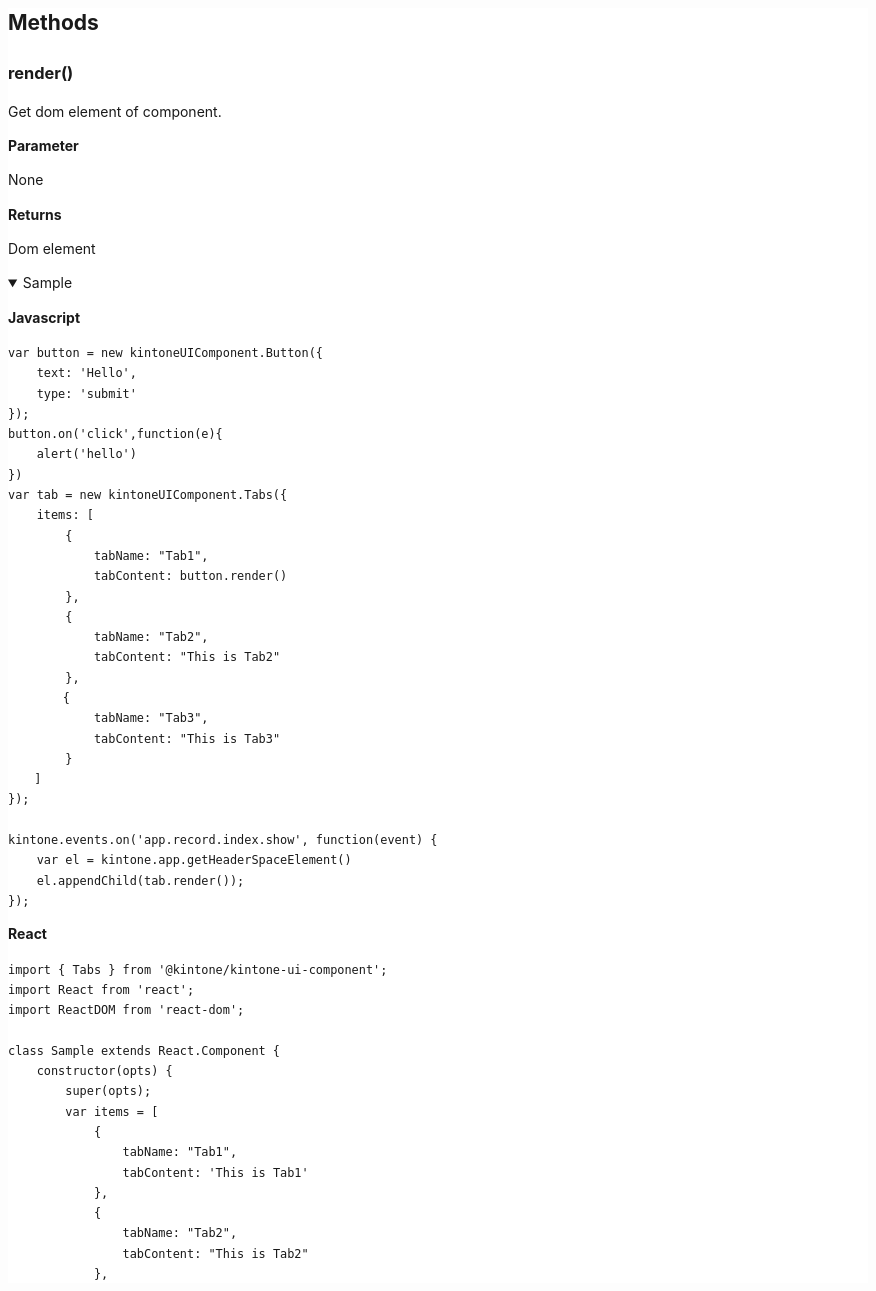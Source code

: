 ## Methods
### render()
Get dom element of component.

**Parameter**

None

**Returns**

Dom element

<details class="tab-container" markdown="1" open>
<Summary>Sample</Summary>

**Javascript**
```
var button = new kintoneUIComponent.Button({
    text: 'Hello',
    type: 'submit'
});
button.on('click',function(e){
    alert('hello')
})
var tab = new kintoneUIComponent.Tabs({
    items: [
        {
            tabName: "Tab1",
            tabContent: button.render()
        },
        {
            tabName: "Tab2",
            tabContent: "This is Tab2"
        },
    　  {
            tabName: "Tab3",
            tabContent: "This is Tab3"
        }
　  ]
});

kintone.events.on('app.record.index.show', function(event) {
    var el = kintone.app.getHeaderSpaceElement()
    el.appendChild(tab.render());
});
```

**React**
```
import { Tabs } from '@kintone/kintone-ui-component';
import React from 'react';
import ReactDOM from 'react-dom';
 
class Sample extends React.Component {
    constructor(opts) {
        super(opts);
        var items = [
            {
                tabName: "Tab1",
                tabContent: 'This is Tab1'
            },
            {
                tabName: "Tab2",
                tabContent: "This is Tab2"
            },
```